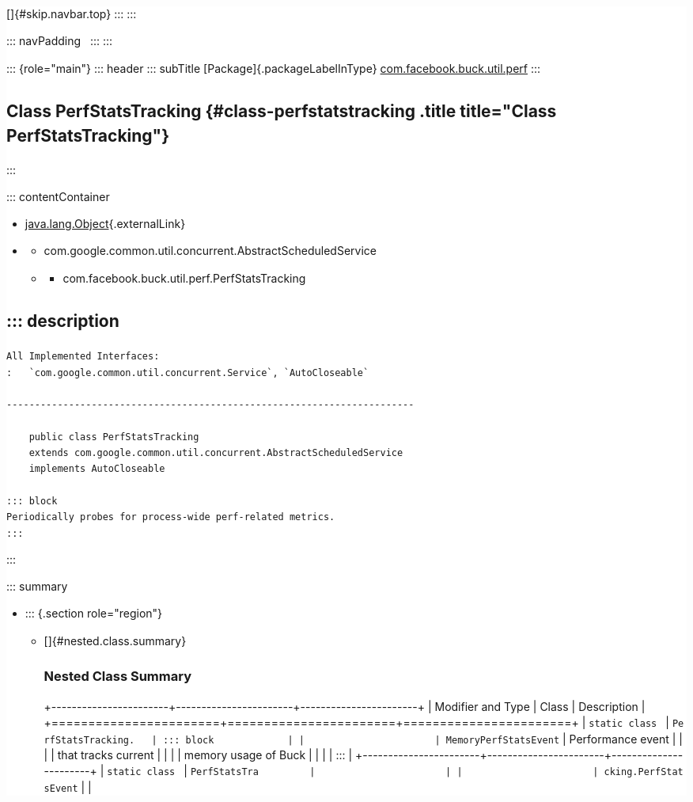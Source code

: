 </div>

[]{#skip.navbar.top}
:::
:::

::: navPadding
 
:::
:::

::: {role="main"}
::: header
::: subTitle
[Package]{.packageLabelInType} [com.facebook.buck.util.perf](package-summary.html)
:::

## Class PerfStatsTracking {#class-perfstatstracking .title title="Class PerfStatsTracking"}
:::

::: contentContainer
-   [java.lang.Object](http://docs.oracle.com/javase/7/docs/api/java/lang/Object.html?is-external=true "class or interface in java.lang"){.externalLink}

-   -   com.google.common.util.concurrent.AbstractScheduledService

    -   -   com.facebook.buck.util.perf.PerfStatsTracking

::: description
-   

    All Implemented Interfaces:
    :   `com.google.common.util.concurrent.Service`, `AutoCloseable`

    ------------------------------------------------------------------------

        public class PerfStatsTracking
        extends com.google.common.util.concurrent.AbstractScheduledService
        implements AutoCloseable

    ::: block
    Periodically probes for process-wide perf-related metrics.
    :::
:::

::: summary
-   ::: {.section role="region"}
    -   []{#nested.class.summary}

        ### Nested Class Summary

        +-----------------------+-----------------------+-----------------------+
        | Modifier and Type     | Class                 | Description           |
        +=======================+=======================+=======================+
        | `static class `       | `PerfStatsTracking.   | ::: block             |
        |                       | MemoryPerfStatsEvent` | Performance event     |
        |                       |                       | that tracks current   |
        |                       |                       | memory usage of Buck  |
        |                       |                       | :::                   |
        +-----------------------+-----------------------+-----------------------+
        | `static class `       | `PerfStatsTra         |                       |
        |                       | cking.PerfStatsEvent` |                       |